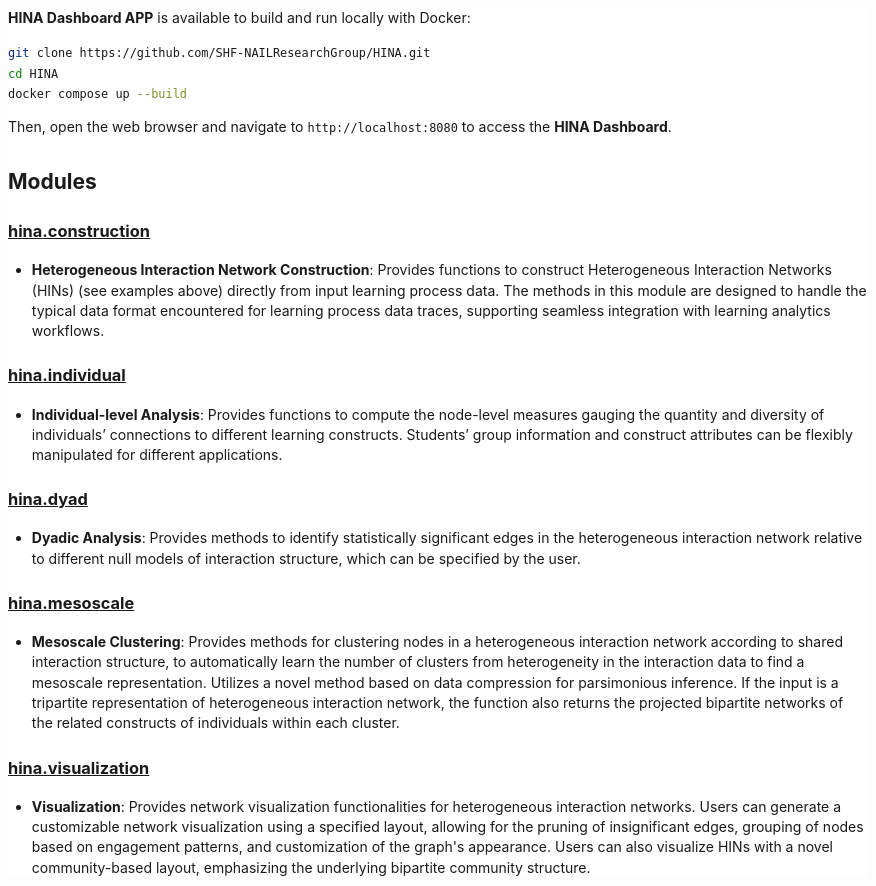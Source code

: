 **HINA Dashboard APP** is available to build and run locally with Docker:

```bash
git clone https://github.com/SHF-NAILResearchGroup/HINA.git
cd HINA
docker compose up --build
```

Then, open the web browser and navigate to `http://localhost:8080` to access the **HINA Dashboard**.

## Modules

### <a id="hina.construction">[hina.construction](https://hina.readthedocs.io/en/latest/Modules/construction.html)

- **Heterogeneous Interaction Network Construction**: Provides functions to construct Heterogeneous Interaction Networks (HINs) (see examples above) directly from input learning process data. The methods in this module are designed to handle the typical
    data format encountered for learning process data traces, supporting seamless integration with learning analytics workflows.  

### <a id="hina.individual">[hina.individual](https://hina.readthedocs.io/en/latest/Modules/individual.html)

- **Individual-level Analysis**: Provides functions to compute the node-level measures gauging the quantity and diversity
    of individuals’ connections to different learning constructs. Students’ group information and construct attributes
    can be flexibly manipulated for different applications. 

### <a id="hina.dyad">[hina.dyad](https://hina.readthedocs.io/en/latest/Modules/dyad.html)

- **Dyadic Analysis**: Provides methods to identify statistically significant edges in the heterogeneous interaction
    network relative to different null models of interaction structure, which can be specified by the user.  

### <a id="hina.mesoscale">[hina.mesoscale](https://hina.readthedocs.io/en/latest/Modules/mesoscale.html)

- **Mesoscale Clustering**: Provides methods for clustering nodes in a heterogeneous interaction network according to shared interaction structure, to automatically learn the number of clusters from heterogeneity in the interaction data to find a mesoscale representation. Utilizes a novel method based on data compression for parsimonious inference. If the input is a tripartite representation of heterogeneous interaction network, the function also returns the projected bipartite networks of the related constructs of individuals within each cluster.  

### <a id="hina.visualization">[hina.visualization](https://hina.readthedocs.io/en/latest/Modules/visualization.html)

- **Visualization**: Provides network visualization functionalities for heterogeneous interaction networks.
    Users can generate a customizable network visualization using a specified layout, allowing for the pruning of insignificant edges,
    grouping of nodes based on engagement patterns, and customization of the graph's appearance.
    Users can also visualize HINs with a novel community-based layout, emphasizing the underlying bipartite community structure.
  